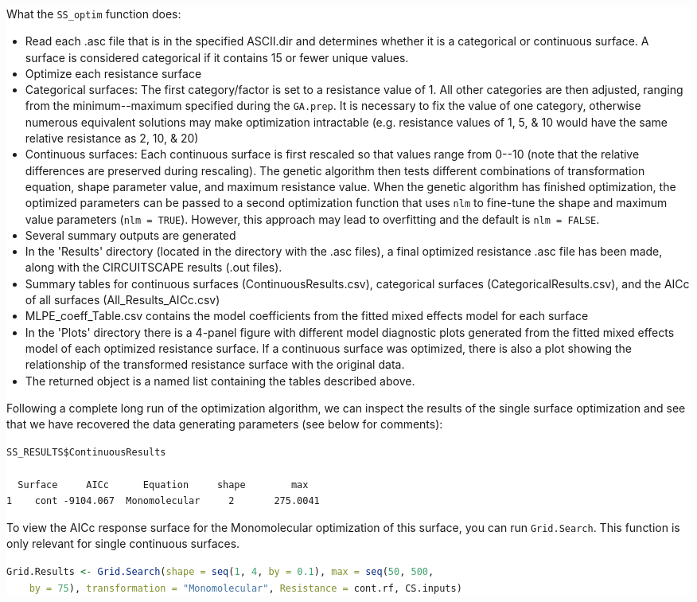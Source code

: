 What the `SS_optim` function does:       
* Read each .asc file that is in the specified ASCII.dir and determines whether it is a categorical or continuous surface. A surface is considered categorical if it contains 15 or fewer unique values.   
* Optimize each resistance surface   
 * Categorical surfaces: The first category/factor is set to a resistance value of 1. All other categories are then adjusted, ranging from the minimum--maximum specified during the `GA.prep`. It is necessary to fix the value of one category, otherwise numerous equivalent solutions may make optimization intractable (e.g. resistance values of 1, 5, & 10 would have the same relative resistance as 2, 10, & 20)   
 * Continuous surfaces: Each continuous surface is first rescaled so that values range from 0--10 (note that the relative differences are preserved during rescaling). The genetic algorithm then tests different combinations of transformation equation, shape parameter value, and maximum resistance value. When the genetic algorithm has finished optimization, the optimized parameters can be passed to a second optimization function that uses `nlm` to fine-tune the shape and maximum value parameters (`nlm = TRUE`). However, this approach may lead to overfitting and the default is `nlm = FALSE`.   
* Several summary outputs are generated   
 * In the 'Results' directory (located in the directory with the .asc files), a final optimized resistance .asc file has been made, along with the CIRCUITSCAPE results (.out files).   
 * Summary tables for continuous surfaces (ContinuousResults.csv), categorical surfaces (CategoricalResults.csv), and the AICc of all surfaces (All_Results_AICc.csv)   
 * MLPE_coeff_Table.csv contains the model coefficients from the fitted mixed effects model for each surface   
 * In the 'Plots' directory there is a 4-panel figure with different model diagnostic plots generated from the fitted mixed effects model of each optimized resistance surface. If a continuous surface was optimized, there is also a plot showing the relationship of the transformed resistance surface with the original data.   
* The returned object is a named list containing the tables described above.   
  
 
Following a complete long run of the optimization algorithm, we can inspect the results of the single surface optimization and see that we have recovered the data generating parameters (see below for comments):
```
SS_RESULTS$ContinuousResults

  Surface     AICc      Equation     shape        max
1    cont -9104.067  Monomolecular     2       275.0041
```

To view the AICc response surface for the Monomolecular optimization of this surface, you can run `Grid.Search`. This function is only relevant for single continuous surfaces.

```r
Grid.Results <- Grid.Search(shape = seq(1, 4, by = 0.1), max = seq(50, 500, 
    by = 75), transformation = "Monomolecular", Resistance = cont.rf, CS.inputs)
```
